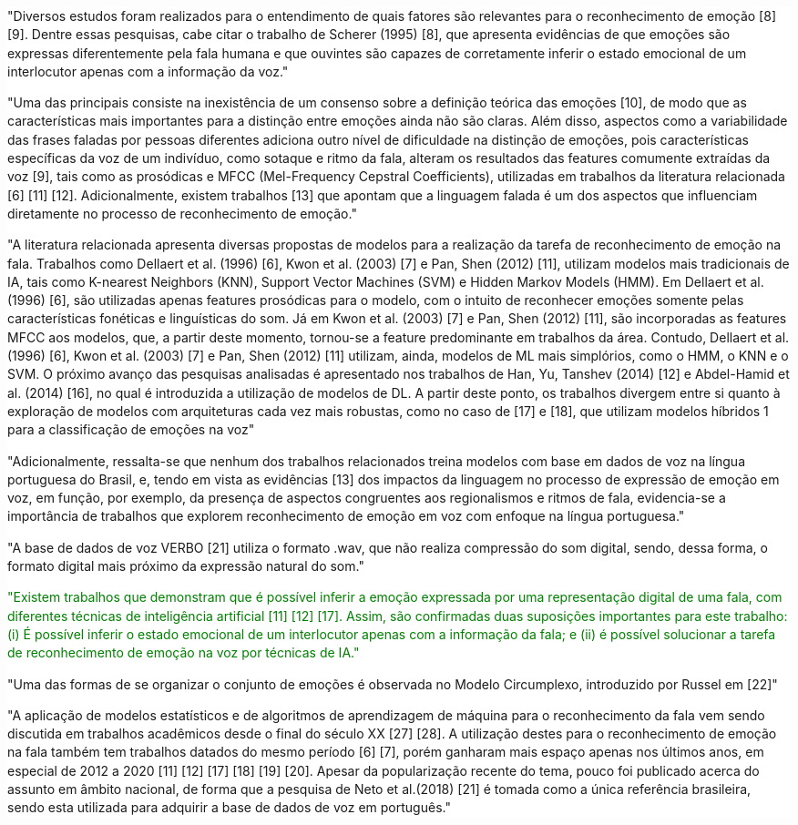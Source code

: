 "Diversos estudos foram realizados para o entendimento de quais fatores são relevantes para o reconhecimento de emoção [8] [9]. Dentre essas pesquisas, cabe citar o trabalho de Scherer (1995) [8], que apresenta evidências de que emoções são expressas diferentemente pela fala humana e que ouvintes são capazes de corretamente inferir o estado emocional de um interlocutor apenas com a informação da voz."

"Uma das principais consiste na inexistência de um consenso sobre a definição teórica das emoções [10], de modo que as características mais importantes para a distinção entre emoções ainda não são claras. Além disso, aspectos como a variabilidade das frases faladas por pessoas diferentes adiciona outro nível de dificuldade na distinção de emoções, pois características específicas da voz de um indivíduo, como sotaque e ritmo da fala, alteram os resultados das features comumente extraídas da voz [9], tais como as prosódicas e MFCC (Mel-Frequency Cepstral Coefficients), utilizadas em trabalhos da literatura relacionada [6] [11] [12]. Adicionalmente, existem trabalhos [13] que apontam que a linguagem falada é um dos aspectos que influenciam diretamente no processo de reconhecimento de emoção."

"A literatura relacionada apresenta diversas propostas de modelos para a realização da tarefa de reconhecimento de emoção na fala. Trabalhos como Dellaert et al. (1996) [6], Kwon et al. (2003) [7] e Pan, Shen (2012) [11], utilizam modelos mais tradicionais de IA, tais como K-nearest Neighbors (KNN), Support Vector Machines (SVM) e Hidden Markov Models (HMM). Em Dellaert et al. (1996) [6], são utilizadas apenas features prosódicas para o modelo, com o intuito de reconhecer emoções somente pelas características fonéticas e linguísticas do som. Já em Kwon et al. (2003) [7] e Pan, Shen (2012) [11], são incorporadas as features MFCC aos modelos, que, a partir deste momento, tornou-se a feature predominante em trabalhos da área. Contudo, Dellaert et al. (1996) [6], Kwon et al. (2003) [7] e Pan, Shen (2012) [11] utilizam, ainda, modelos de ML mais simplórios, como o HMM, o KNN e o SVM. O próximo avanço das pesquisas analisadas é apresentado nos trabalhos de Han, Yu, Tanshev (2014) [12] e Abdel-Hamid et al. (2014) [16], no qual é introduzida a utilização de modelos de DL. A partir deste ponto, os trabalhos divergem entre si quanto à exploração de modelos com arquiteturas cada vez mais robustas, como no caso de [17] e [18], que utilizam modelos híbridos 1 para a classificação de emoções na voz"

"Adicionalmente, ressalta-se que nenhum dos trabalhos relacionados treina modelos com base em dados de voz na língua portuguesa do Brasil, e, tendo em vista as evidências [13] dos impactos da linguagem no
processo de expressão de emoção em voz, em função, por exemplo, da presença de aspectos congruentes aos regionalismos e ritmos de fala, evidencia-se a importância de trabalhos que explorem reconhecimento de emoção em voz com enfoque na língua portuguesa."

"A base de dados de voz VERBO [21] utiliza o formato .wav, que não realiza compressão do som digital, sendo, dessa forma, o formato digital mais próximo da expressão natural do som."

<span style="color:green">
"Existem trabalhos que demonstram que é possível inferir a emoção expressada por uma representação digital de uma fala, com diferentes técnicas de inteligência artificial [11] [12] [17]. Assim, são confirmadas duas suposições importantes para este trabalho: (i) É possível inferir o estado emocional de um interlocutor apenas com a informação da fala; e (ii) é possível solucionar a tarefa de reconhecimento de emoção na voz por técnicas de IA."
</span>

"Uma das formas de se organizar o conjunto de emoções é observada no Modelo Circumplexo, introduzido por Russel em [22]"

"A aplicação de modelos estatísticos e de algoritmos de aprendizagem de máquina para o reconhecimento da fala vem sendo discutida em trabalhos acadêmicos desde o final do século XX [27] [28]. A utilização destes para o reconhecimento de emoção na fala também tem trabalhos datados do mesmo período [6] [7], porém ganharam mais espaço apenas nos últimos anos, em especial de 2012 a 2020 [11] [12] [17] [18] [19] [20]. Apesar da popularização recente do tema, pouco foi publicado acerca do assunto em âmbito nacional, de forma que a pesquisa de Neto et al.(2018) [21] é tomada como a única referência brasileira, sendo esta utilizada para adquirir a base de dados de voz em português."
